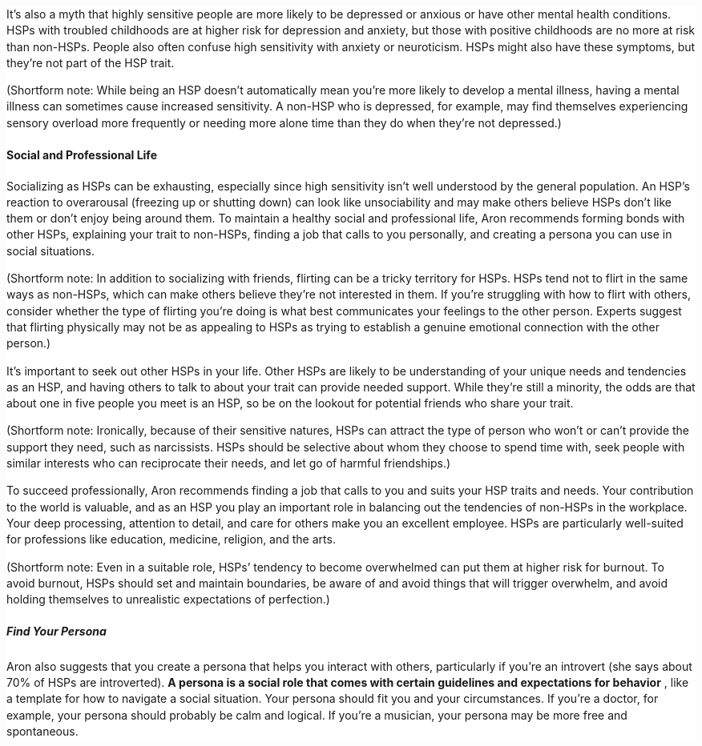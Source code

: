 It’s also a myth that highly sensitive people are more likely to be depressed or anxious or have other mental health conditions. HSPs with troubled childhoods are at higher risk for depression and anxiety, but those with positive childhoods are no more at risk than non-HSPs. People also often confuse high sensitivity with anxiety or neuroticism. HSPs might also have these symptoms, but they’re not part of the HSP trait.

(Shortform note: While being an HSP doesn’t automatically mean you’re more likely to develop a mental illness, having a mental illness can sometimes cause increased sensitivity. A non-HSP who is depressed, for example, may find themselves experiencing sensory overload more frequently or needing more alone time than they do when they’re not depressed.)

#### Social and Professional Life

Socializing as HSPs can be exhausting, especially since high sensitivity isn’t well understood by the general population. An HSP’s reaction to overarousal (freezing up or shutting down) can look like unsociability and may make others believe HSPs don’t like them or don’t enjoy being around them. To maintain a healthy social and professional life, Aron recommends forming bonds with other HSPs, explaining your trait to non-HSPs, finding a job that calls to you personally, and creating a persona you can use in social situations.

(Shortform note: In addition to socializing with friends, flirting can be a tricky territory for HSPs. HSPs tend not to flirt in the same ways as non-HSPs, which can make others believe they’re not interested in them. If you’re struggling with how to flirt with others, consider whether the type of flirting you’re doing is what best communicates your feelings to the other person. Experts suggest that flirting physically may not be as appealing to HSPs as trying to establish a genuine emotional connection with the other person.)

It’s important to seek out other HSPs in your life. Other HSPs are likely to be understanding of your unique needs and tendencies as an HSP, and having others to talk to about your trait can provide needed support. While they’re still a minority, the odds are that about one in five people you meet is an HSP, so be on the lookout for potential friends who share your trait.

(Shortform note: Ironically, because of their sensitive natures, HSPs can attract the type of person who won’t or can’t provide the support they need, such as narcissists. HSPs should be selective about whom they choose to spend time with, seek people with similar interests who can reciprocate their needs, and let go of harmful friendships.)

To succeed professionally, Aron recommends finding a job that calls to you and suits your HSP traits and needs. Your contribution to the world is valuable, and as an HSP you play an important role in balancing out the tendencies of non-HSPs in the workplace. Your deep processing, attention to detail, and care for others make you an excellent employee. HSPs are particularly well-suited for professions like education, medicine, religion, and the arts.

(Shortform note: Even in a suitable role, HSPs’ tendency to become overwhelmed can put them at higher risk for burnout. To avoid burnout, HSPs should set and maintain boundaries, be aware of and avoid things that will trigger overwhelm, and avoid holding themselves to unrealistic expectations of perfection.)

##### Find Your Persona

Aron also suggests that you create a persona that helps you interact with others, particularly if you’re an introvert (she says about 70% of HSPs are introverted). **A persona is a social role that comes with certain guidelines and expectations for behavior** , like a template for how to navigate a social situation. Your persona should fit you and your circumstances. If you’re a doctor, for example, your persona should probably be calm and logical. If you’re a musician, your persona may be more free and spontaneous.
